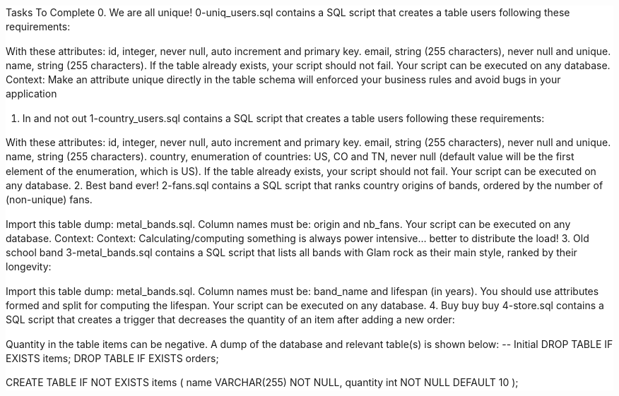 Tasks To Complete
 0. We are all unique!
0-uniq_users.sql contains a SQL script that creates a table users following these requirements:

With these attributes:
id, integer, never null, auto increment and primary key.
email, string (255 characters), never null and unique.
name, string (255 characters).
If the table already exists, your script should not fail.
Your script can be executed on any database.
Context: Make an attribute unique directly in the table schema will enforced your business rules and avoid bugs in your application
 1. In and not out
1-country_users.sql contains a SQL script that creates a table users following these requirements:

With these attributes:
id, integer, never null, auto increment and primary key.
email, string (255 characters), never null and unique.
name, string (255 characters).
country, enumeration of countries: US, CO and TN, never null (default value will be the first element of the enumeration, which is US).
If the table already exists, your script should not fail.
Your script can be executed on any database.
 2. Best band ever!
2-fans.sql contains a SQL script that ranks country origins of bands, ordered by the number of (non-unique) fans.

Import this table dump: metal_bands.sql.
Column names must be: origin and nb_fans.
Your script can be executed on any database.
Context: Context: Calculating/computing something is always power intensive… better to distribute the load!
 3. Old school band
3-metal_bands.sql contains a SQL script that lists all bands with Glam rock as their main style, ranked by their longevity:

Import this table dump: metal_bands.sql.
Column names must be: band_name and lifespan (in years).
You should use attributes formed and split for computing the lifespan.
Your script can be executed on any database.
 4. Buy buy buy
4-store.sql contains a SQL script that creates a trigger that decreases the quantity of an item after adding a new order:

Quantity in the table items can be negative.
A dump of the database and relevant table(s) is shown below:
-- Initial
DROP TABLE IF EXISTS items;
DROP TABLE IF EXISTS orders;

CREATE TABLE IF NOT EXISTS items (
  name VARCHAR(255) NOT NULL,
  quantity int NOT NULL DEFAULT 10
);
